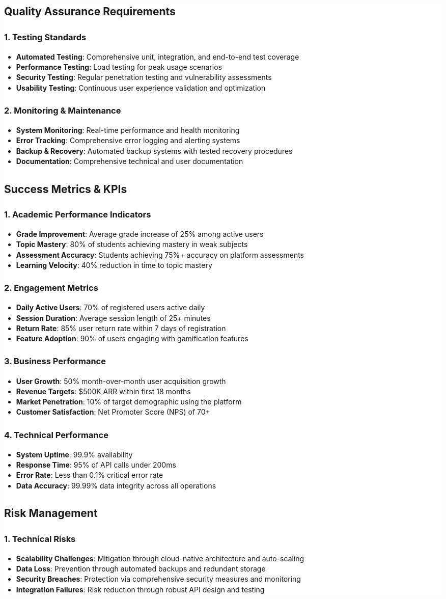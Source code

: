 ## Quality Assurance Requirements

### 1. Testing Standards
- **Automated Testing**: Comprehensive unit, integration, and end-to-end test coverage
- **Performance Testing**: Load testing for peak usage scenarios
- **Security Testing**: Regular penetration testing and vulnerability assessments
- **Usability Testing**: Continuous user experience validation and optimization

### 2. Monitoring & Maintenance
- **System Monitoring**: Real-time performance and health monitoring
- **Error Tracking**: Comprehensive error logging and alerting systems
- **Backup & Recovery**: Automated backup systems with tested recovery procedures
- **Documentation**: Comprehensive technical and user documentation

## Success Metrics & KPIs

### 1. Academic Performance Indicators
- **Grade Improvement**: Average grade increase of 25% among active users
- **Topic Mastery**: 80% of students achieving mastery in weak subjects
- **Assessment Accuracy**: Students achieving 75%+ accuracy on platform assessments
- **Learning Velocity**: 40% reduction in time to topic mastery

### 2. Engagement Metrics
- **Daily Active Users**: 70% of registered users active daily
- **Session Duration**: Average session length of 25+ minutes
- **Return Rate**: 85% user return rate within 7 days of registration
- **Feature Adoption**: 90% of users engaging with gamification features

### 3. Business Performance
- **User Growth**: 50% month-over-month user acquisition growth
- **Revenue Targets**: $500K ARR within first 18 months
- **Market Penetration**: 10% of target demographic using the platform
- **Customer Satisfaction**: Net Promoter Score (NPS) of 70+

### 4. Technical Performance
- **System Uptime**: 99.9% availability
- **Response Time**: 95% of API calls under 200ms
- **Error Rate**: Less than 0.1% critical error rate
- **Data Accuracy**: 99.99% data integrity across all operations

## Risk Management

### 1. Technical Risks
- **Scalability Challenges**: Mitigation through cloud-native architecture and auto-scaling
- **Data Loss**: Prevention through automated backups and redundant storage
- **Security Breaches**: Protection via comprehensive security measures and monitoring
- **Integration Failures**: Risk reduction through robust API design and testing
